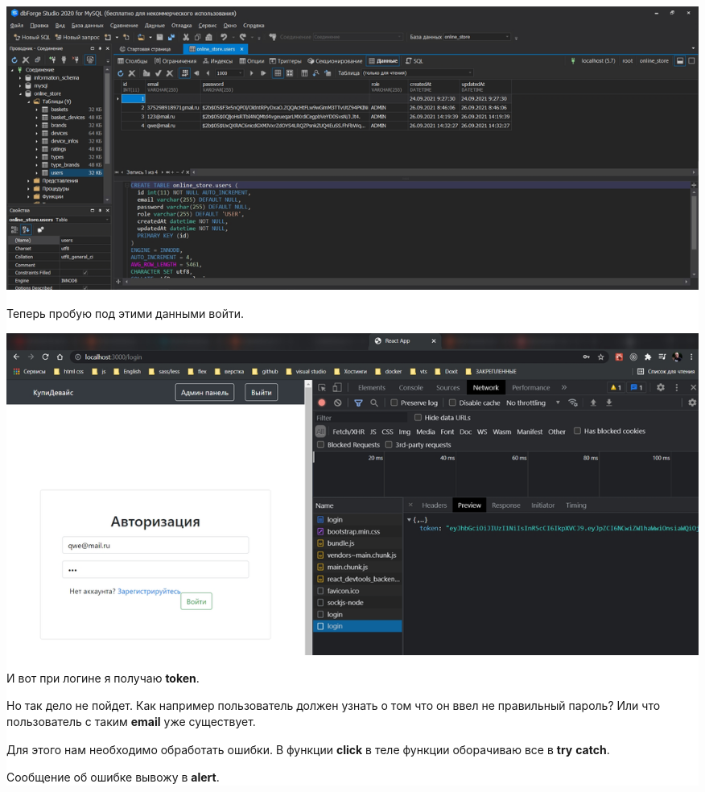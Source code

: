 ![](img/005.jpg)

Теперь пробую под этими данными войти.

![](img/006.jpg)

И вот при логине я получаю **token**.

Но так дело не пойдет. Как например пользователь должен узнать о том что он ввел не правильный пароль? Или что пользователь с таким **email** уже существует.

Для этого нам необходимо обработать ошибки. В функции **click** в теле функции оборачиваю все в **try** **catch**.

Сообщение об ошибке вывожу в **alert**.
